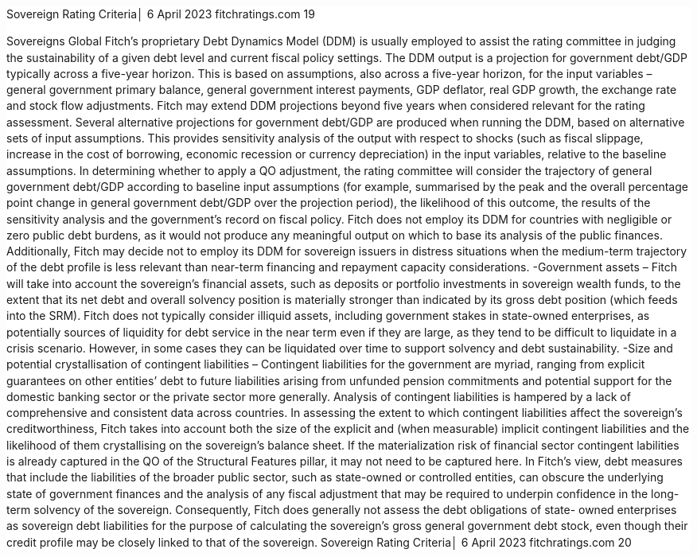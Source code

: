 Sovereign Rating Criteria│ 6 April 2023
fitchratings.com
19


Sovereigns
Global
Fitch’s proprietary Debt Dynamics Model (DDM) is usually employed to assist
the rating committee in judging the sustainability of a given debt level and
current fiscal policy settings. The DDM output is a projection for government
debt/GDP typically across a five-year horizon. This is based on assumptions, also
across a five-year horizon, for the input variables – general government primary
balance, general government interest payments, GDP deflator, real GDP growth,
the exchange rate and stock flow adjustments. Fitch may extend DDM
projections beyond five years when considered relevant for the rating
assessment.
Several alternative projections for government debt/GDP are produced when
running the DDM, based on alternative sets of input assumptions. This provides
sensitivity analysis of the output with respect to shocks (such as fiscal slippage,
increase in the cost of borrowing, economic recession or currency depreciation)
in the input variables, relative to the baseline assumptions.
In determining whether to apply a QO adjustment, the rating committee will
consider the trajectory of general government debt/GDP according to baseline
input assumptions (for example, summarised by the peak and the overall
percentage point change in general government debt/GDP over the projection
period), the likelihood of this outcome, the results of the sensitivity analysis and
the government’s record on fiscal policy.
Fitch does not employ its DDM for countries with negligible or zero public debt
burdens, as it would not produce any meaningful output on which to base its
analysis of the public finances. Additionally, Fitch may decide not to employ its
DDM for sovereign issuers in distress situations when the medium-term
trajectory of the debt profile is less relevant than near-term financing and
repayment capacity considerations.
-Government assets – Fitch will take into account the sovereign’s financial assets,
such as deposits or portfolio investments in sovereign wealth funds, to the extent
that its net debt and overall solvency position is materially stronger than
indicated by its gross debt position (which feeds into the SRM). Fitch does not
typically consider illiquid assets, including government stakes in state-owned
enterprises, as potentially sources of liquidity for debt service in the near term
even if they are large, as they tend to be difficult to liquidate in a crisis scenario.
However, in some cases they can be liquidated over time to support solvency and
debt sustainability.
-Size and potential crystallisation of contingent liabilities – Contingent liabilities for
the government are myriad, ranging from explicit guarantees on other entities’ debt
to future liabilities arising from unfunded pension commitments and potential
support for the domestic banking sector or the private sector more generally.
Analysis of contingent liabilities is hampered by a lack of comprehensive and
consistent data across countries. In assessing the extent to which contingent
liabilities affect the sovereign’s creditworthiness, Fitch takes into account both the
size of the explicit and (when measurable) implicit contingent liabilities and the
likelihood of them crystallising on the sovereign’s balance sheet. If the materialization
risk of financial sector contingent labilities is already captured in the QO of the
Structural Features pillar, it may not need to be captured here.
In Fitch’s view, debt measures that include the liabilities of the broader public
sector, such as state-owned or controlled entities, can obscure the underlying
state of government finances and the analysis of any fiscal adjustment that may
be required to underpin confidence in the long-term solvency of the sovereign.
Consequently, Fitch does generally not assess the debt obligations of state-
owned enterprises as sovereign debt liabilities for the purpose of calculating the
sovereign’s gross general government debt stock, even though their credit
profile may be closely linked to that of the sovereign.
Sovereign Rating Criteria│ 6 April 2023
fitchratings.com
20
